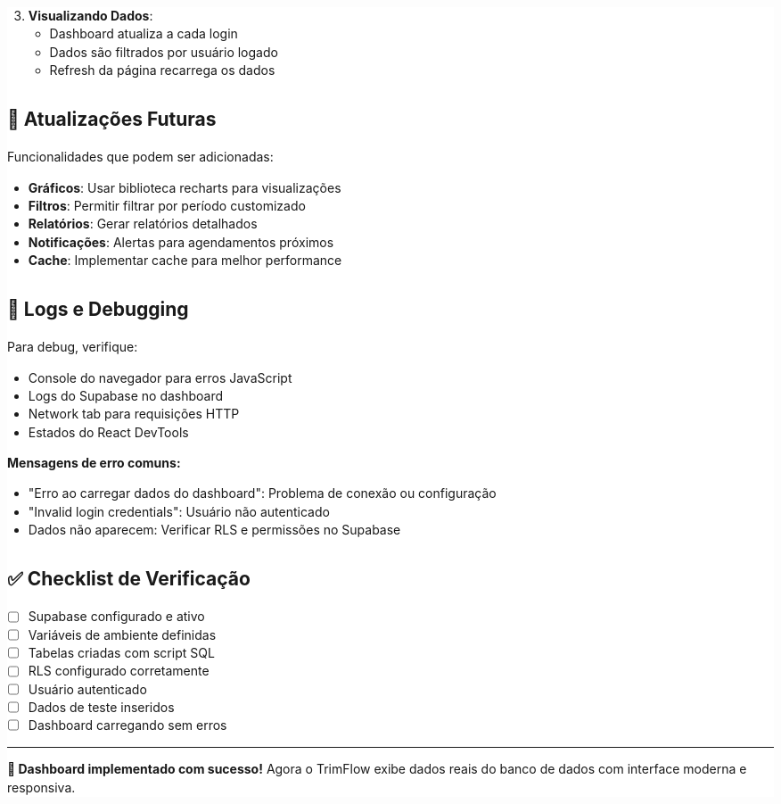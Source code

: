 3. **Visualizando Dados**:
   - Dashboard atualiza a cada login
   - Dados são filtrados por usuário logado
   - Refresh da página recarrega os dados

## 🔄 Atualizações Futuras

Funcionalidades que podem ser adicionadas:

- **Gráficos**: Usar biblioteca recharts para visualizações
- **Filtros**: Permitir filtrar por período customizado
- **Relatórios**: Gerar relatórios detalhados
- **Notificações**: Alertas para agendamentos próximos
- **Cache**: Implementar cache para melhor performance

## 📝 Logs e Debugging

Para debug, verifique:
- Console do navegador para erros JavaScript
- Logs do Supabase no dashboard
- Network tab para requisições HTTP
- Estados do React DevTools

**Mensagens de erro comuns:**
- "Erro ao carregar dados do dashboard": Problema de conexão ou configuração
- "Invalid login credentials": Usuário não autenticado
- Dados não aparecem: Verificar RLS e permissões no Supabase

## ✅ Checklist de Verificação

- [ ] Supabase configurado e ativo
- [ ] Variáveis de ambiente definidas
- [ ] Tabelas criadas com script SQL
- [ ] RLS configurado corretamente
- [ ] Usuário autenticado
- [ ] Dados de teste inseridos
- [ ] Dashboard carregando sem erros

---

**🎉 Dashboard implementado com sucesso!** Agora o TrimFlow exibe dados reais do banco de dados com interface moderna e responsiva.